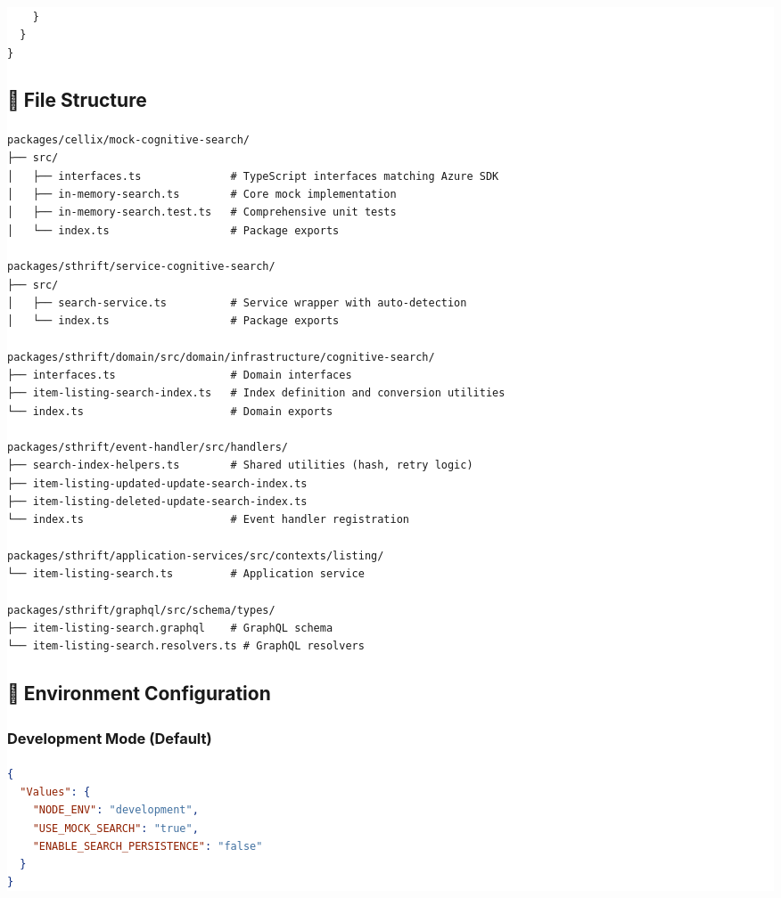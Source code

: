 ```graphql
    }
  }
}
```

## 📁 File Structure

```
packages/cellix/mock-cognitive-search/
├── src/
│   ├── interfaces.ts              # TypeScript interfaces matching Azure SDK
│   ├── in-memory-search.ts        # Core mock implementation
│   ├── in-memory-search.test.ts   # Comprehensive unit tests
│   └── index.ts                   # Package exports

packages/sthrift/service-cognitive-search/
├── src/
│   ├── search-service.ts          # Service wrapper with auto-detection
│   └── index.ts                   # Package exports

packages/sthrift/domain/src/domain/infrastructure/cognitive-search/
├── interfaces.ts                  # Domain interfaces
├── item-listing-search-index.ts   # Index definition and conversion utilities
└── index.ts                       # Domain exports

packages/sthrift/event-handler/src/handlers/
├── search-index-helpers.ts        # Shared utilities (hash, retry logic)
├── item-listing-updated-update-search-index.ts
├── item-listing-deleted-update-search-index.ts
└── index.ts                       # Event handler registration

packages/sthrift/application-services/src/contexts/listing/
└── item-listing-search.ts         # Application service

packages/sthrift/graphql/src/schema/types/
├── item-listing-search.graphql    # GraphQL schema
└── item-listing-search.resolvers.ts # GraphQL resolvers
```

## 🔧 Environment Configuration

### Development Mode (Default)
```json
{
  "Values": {
    "NODE_ENV": "development",
    "USE_MOCK_SEARCH": "true",
    "ENABLE_SEARCH_PERSISTENCE": "false"
  }
}
```
